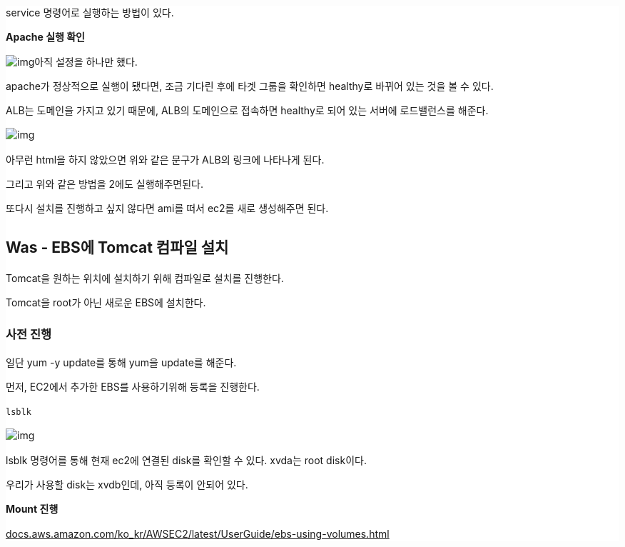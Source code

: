 service 명령어로 실행하는 방법이 있다.

 

**Apache 실행 확인**



![img](https://blog.kakaocdn.net/dn/CaY1s/btqZ2bajlK8/JgoZln56ZZCCQ7dkvRgqyk/img.png)아직 설정을 하나만 했다.



apache가 정상적으로 실행이 됐다면, 조금 기다린 후에 타겟 그룹을 확인하면 healthy로 바뀌어 있는 것을 볼 수 있다.

ALB는 도메인을 가지고 있기 때문에, ALB의 도메인으로 접속하면 healthy로 되어 있는 서버에 로드밸런스를 해준다.



![img](https://blog.kakaocdn.net/dn/bbihau/btqZZxFEv7O/pGk3GHoPkIzCEKDQa8dNE0/img.png)



아무런 html을 하지 않았으면 위와 같은 문구가 ALB의 링크에 나타나게 된다.

그리고 위와 같은 방법을 2에도 실행해주면된다.

또다시 설치를 진행하고 싶지 않다면 ami를 떠서 ec2를 새로 생성해주면 된다.

 

 



## Was - EBS에 Tomcat 컴파일 설치



Tomcat을 원하는 위치에 설치하기 위해 컴파일로 설치를 진행한다.

Tomcat을 root가 아닌 새로운 EBS에 설치한다.

 



### 사전 진행



일단 yum -y update를 통해 yum을 update를 해준다.

먼저, EC2에서 추가한 EBS를 사용하기위해 등록을 진행한다.

```
lsblk
```

![img](https://blog.kakaocdn.net/dn/8faOJ/btqZ4AtTruk/eKkQWlXsC0IFQdrc9qs7hk/img.png)

lsblk 명령어를 통해 현재 ec2에 연결된 disk를 확인할 수 있다. xvda는 root disk이다.

우리가 사용할 disk는 xvdb인데, 아직 등록이 안되어 있다.

 

**Mount 진행**

[docs.aws.amazon.com/ko_kr/AWSEC2/latest/UserGuide/ebs-using-volumes.html](https://docs.aws.amazon.com/ko_kr/AWSEC2/latest/UserGuide/ebs-using-volumes.html)
